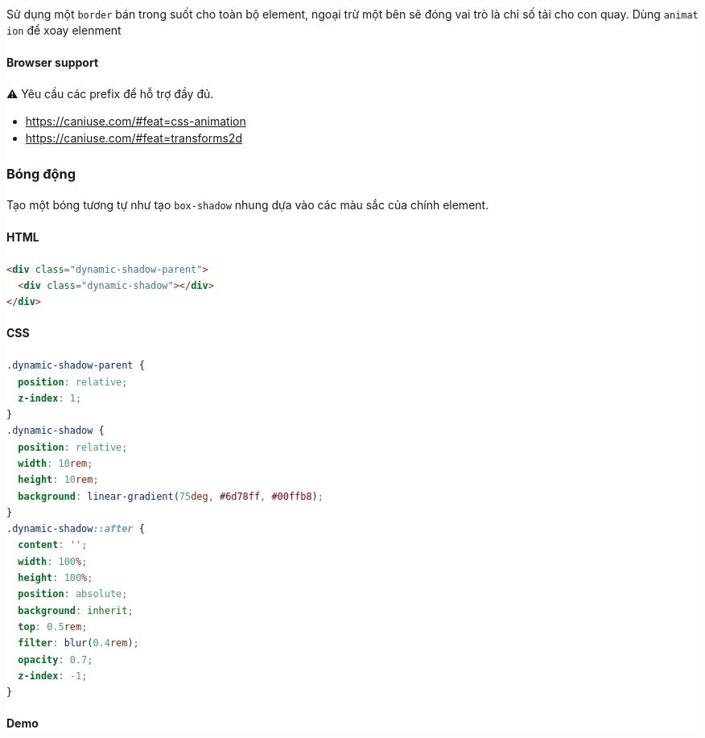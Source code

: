 Sử dụng một `border` bán trong suốt cho toàn bộ element, ngoại trừ một bên sẽ đóng vai trò là chỉ số tải cho con quay. Dùng `animation` để xoay elenment

#### Browser support

<span class="snippet__support-note">⚠️ Yêu cầu các prefix để hỗ trợ đầy đủ.</span>

* https://caniuse.com/#feat=css-animation
* https://caniuse.com/#feat=transforms2d



### Bóng động

Tạo một bóng tương tự như tạo `box-shadow` nhung dựa vào các màu sắc của chính element.

#### HTML

```html
<div class="dynamic-shadow-parent">
  <div class="dynamic-shadow"></div>
</div>
```

#### CSS

```css
.dynamic-shadow-parent {
  position: relative;
  z-index: 1;
}
.dynamic-shadow {
  position: relative;
  width: 10rem;
  height: 10rem;
  background: linear-gradient(75deg, #6d78ff, #00ffb8);
}
.dynamic-shadow::after {
  content: '';
  width: 100%;
  height: 100%;
  position: absolute;
  background: inherit;
  top: 0.5rem;
  filter: blur(0.4rem);
  opacity: 0.7;
  z-index: -1;
}
```

#### Demo

<div class="snippet-demo">
  <div class="snippet-demo__dynamic-shadow-parent">
    <div class="snippet-demo__dynamic-shadow"></div>
  </div>
</div>
